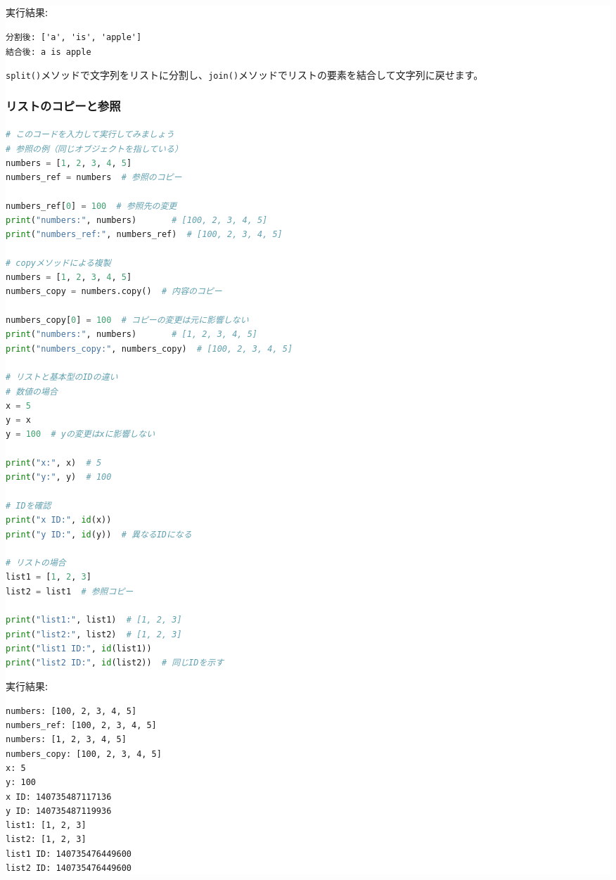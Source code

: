 実行結果:
```
分割後: ['a', 'is', 'apple']
結合後: a is apple
```

`split()`メソッドで文字列をリストに分割し、`join()`メソッドでリストの要素を結合して文字列に戻せます。

### リストのコピーと参照

```python
# このコードを入力して実行してみましょう
# 参照の例（同じオブジェクトを指している）
numbers = [1, 2, 3, 4, 5]
numbers_ref = numbers  # 参照のコピー

numbers_ref[0] = 100  # 参照先の変更
print("numbers:", numbers)       # [100, 2, 3, 4, 5]
print("numbers_ref:", numbers_ref)  # [100, 2, 3, 4, 5]

# copyメソッドによる複製
numbers = [1, 2, 3, 4, 5]
numbers_copy = numbers.copy()  # 内容のコピー

numbers_copy[0] = 100  # コピーの変更は元に影響しない
print("numbers:", numbers)       # [1, 2, 3, 4, 5]
print("numbers_copy:", numbers_copy)  # [100, 2, 3, 4, 5]

# リストと基本型のIDの違い
# 数値の場合
x = 5
y = x
y = 100  # yの変更はxに影響しない

print("x:", x)  # 5
print("y:", y)  # 100

# IDを確認
print("x ID:", id(x))
print("y ID:", id(y))  # 異なるIDになる

# リストの場合
list1 = [1, 2, 3]
list2 = list1  # 参照コピー

print("list1:", list1)  # [1, 2, 3]
print("list2:", list2)  # [1, 2, 3]
print("list1 ID:", id(list1))
print("list2 ID:", id(list2))  # 同じIDを示す
```

実行結果:
```
numbers: [100, 2, 3, 4, 5]
numbers_ref: [100, 2, 3, 4, 5]
numbers: [1, 2, 3, 4, 5]
numbers_copy: [100, 2, 3, 4, 5]
x: 5
y: 100
x ID: 140735487117136
y ID: 140735487119936
list1: [1, 2, 3]
list2: [1, 2, 3]
list1 ID: 140735476449600
list2 ID: 140735476449600
```